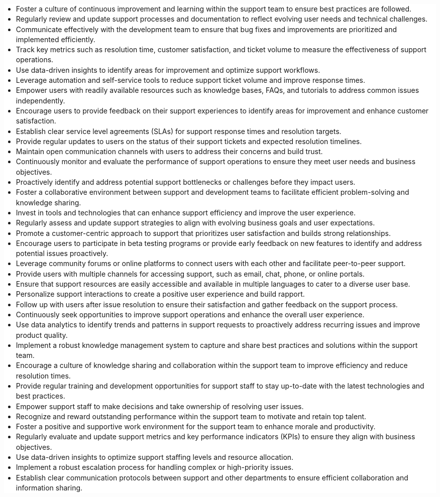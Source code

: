 - Foster a culture of continuous improvement and learning within the support team to ensure best practices are followed.
- Regularly review and update support processes and documentation to reflect evolving user needs and technical challenges.
- Communicate effectively with the development team to ensure that bug fixes and improvements are prioritized and implemented efficiently.
- Track key metrics such as resolution time, customer satisfaction, and ticket volume to measure the effectiveness of support operations.
- Use data-driven insights to identify areas for improvement and optimize support workflows.
- Leverage automation and self-service tools to reduce support ticket volume and improve response times.
- Empower users with readily available resources such as knowledge bases, FAQs, and tutorials to address common issues independently.
- Encourage users to provide feedback on their support experiences to identify areas for improvement and enhance customer satisfaction.
- Establish clear service level agreements (SLAs) for support response times and resolution targets.
- Provide regular updates to users on the status of their support tickets and expected resolution timelines.
- Maintain open communication channels with users to address their concerns and build trust.
- Continuously monitor and evaluate the performance of support operations to ensure they meet user needs and business objectives.
- Proactively identify and address potential support bottlenecks or challenges before they impact users.
- Foster a collaborative environment between support and development teams to facilitate efficient problem-solving and knowledge sharing.
- Invest in tools and technologies that can enhance support efficiency and improve the user experience.
- Regularly assess and update support strategies to align with evolving business goals and user expectations.
- Promote a customer-centric approach to support that prioritizes user satisfaction and builds strong relationships.
- Encourage users to participate in beta testing programs or provide early feedback on new features to identify and address potential issues proactively.
- Leverage community forums or online platforms to connect users with each other and facilitate peer-to-peer support.
- Provide users with multiple channels for accessing support, such as email, chat, phone, or online portals.
- Ensure that support resources are easily accessible and available in multiple languages to cater to a diverse user base.
- Personalize support interactions to create a positive user experience and build rapport.
- Follow up with users after issue resolution to ensure their satisfaction and gather feedback on the support process.
- Continuously seek opportunities to improve support operations and enhance the overall user experience.
- Use data analytics to identify trends and patterns in support requests to proactively address recurring issues and improve product quality.
- Implement a robust knowledge management system to capture and share best practices and solutions within the support team.
- Encourage a culture of knowledge sharing and collaboration within the support team to improve efficiency and reduce resolution times.
- Provide regular training and development opportunities for support staff to stay up-to-date with the latest technologies and best practices.
- Empower support staff to make decisions and take ownership of resolving user issues.
- Recognize and reward outstanding performance within the support team to motivate and retain top talent.
- Foster a positive and supportive work environment for the support team to enhance morale and productivity.
- Regularly evaluate and update support metrics and key performance indicators (KPIs) to ensure they align with business objectives.
- Use data-driven insights to optimize support staffing levels and resource allocation.
- Implement a robust escalation process for handling complex or high-priority issues.
- Establish clear communication protocols between support and other departments to ensure efficient collaboration and information sharing.